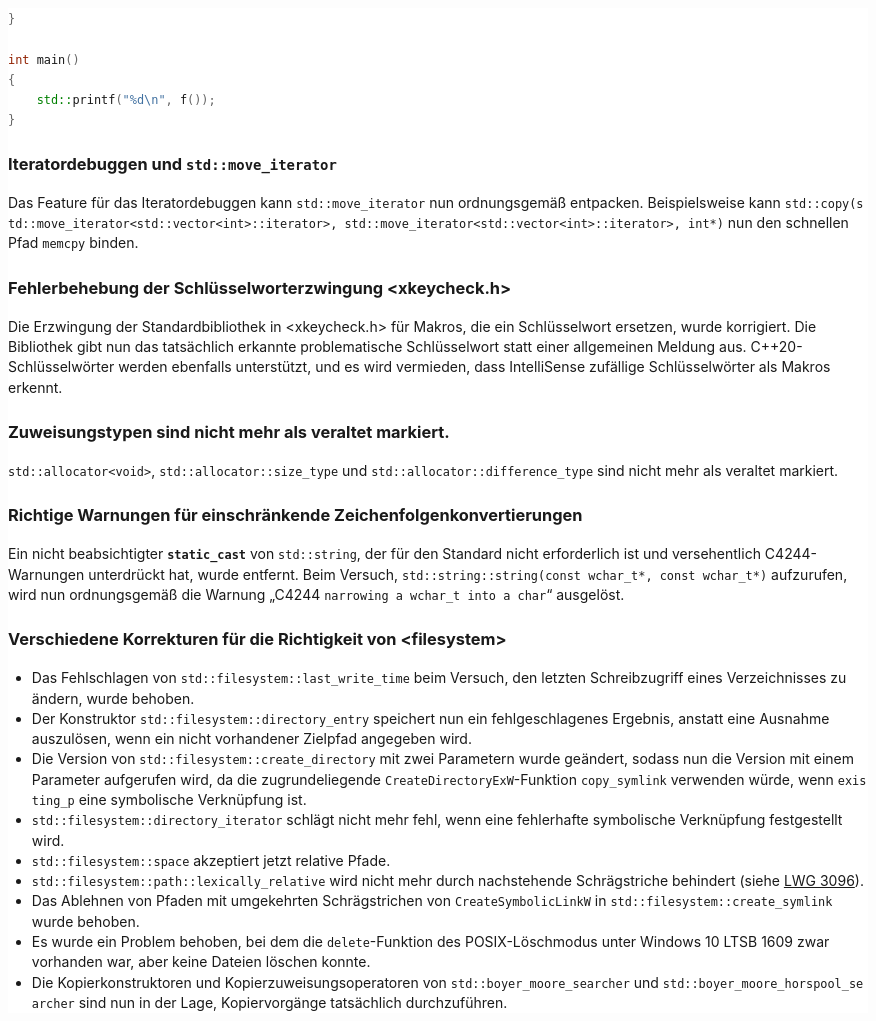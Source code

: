 ```cpp
}

int main()
{
    std::printf("%d\n", f());
}
```

### <a name="iterator-debugging-and-stdmove_iterator"></a>Iteratordebuggen und `std::move_iterator`

Das Feature für das Iteratordebuggen kann `std::move_iterator` nun ordnungsgemäß entpacken. Beispielsweise kann `std::copy(std::move_iterator<std::vector<int>::iterator>, std::move_iterator<std::vector<int>::iterator>, int*)` nun den schnellen Pfad `memcpy` binden.

### <a name="fixes-for-xkeycheckh-keyword-enforcement"></a>Fehlerbehebung der Schlüsselworterzwingung \<xkeycheck.h>

Die Erzwingung der Standardbibliothek in \<xkeycheck.h> für Makros, die ein Schlüsselwort ersetzen, wurde korrigiert. Die Bibliothek gibt nun das tatsächlich erkannte problematische Schlüsselwort statt einer allgemeinen Meldung aus. C++20-Schlüsselwörter werden ebenfalls unterstützt, und es wird vermieden, dass IntelliSense zufällige Schlüsselwörter als Makros erkennt.

### <a name="allocator-types-no-longer-deprecated"></a>Zuweisungstypen sind nicht mehr als veraltet markiert.

`std::allocator<void>`, `std::allocator::size_type` und `std::allocator::difference_type` sind nicht mehr als veraltet markiert.

### <a name="correct-warning-for-narrowing-string-conversions"></a>Richtige Warnungen für einschränkende Zeichenfolgenkonvertierungen

Ein nicht beabsichtigter **`static_cast`** von `std::string`, der für den Standard nicht erforderlich ist und versehentlich C4244-Warnungen unterdrückt hat, wurde entfernt. Beim Versuch, `std::string::string(const wchar_t*, const wchar_t*)` aufzurufen, wird nun ordnungsgemäß die Warnung „C4244 `narrowing a wchar_t into a char`“ ausgelöst.

### <a name="various-fixes-for-filesystem-correctness"></a>Verschiedene Korrekturen für die Richtigkeit von \<filesystem>

- Das Fehlschlagen von `std::filesystem::last_write_time` beim Versuch, den letzten Schreibzugriff eines Verzeichnisses zu ändern, wurde behoben.
- Der Konstruktor `std::filesystem::directory_entry` speichert nun ein fehlgeschlagenes Ergebnis, anstatt eine Ausnahme auszulösen, wenn ein nicht vorhandener Zielpfad angegeben wird.
- Die Version von `std::filesystem::create_directory` mit zwei Parametern wurde geändert, sodass nun die Version mit einem Parameter aufgerufen wird, da die zugrundeliegende `CreateDirectoryExW`-Funktion `copy_symlink` verwenden würde, wenn `existing_p` eine symbolische Verknüpfung ist.
- `std::filesystem::directory_iterator` schlägt nicht mehr fehl, wenn eine fehlerhafte symbolische Verknüpfung festgestellt wird.
- `std::filesystem::space` akzeptiert jetzt relative Pfade.
- `std::filesystem::path::lexically_relative` wird nicht mehr durch nachstehende Schrägstriche behindert (siehe [LWG 3096](https://cplusplus.github.io/LWG/issue3096)).
- Das Ablehnen von Pfaden mit umgekehrten Schrägstrichen von `CreateSymbolicLinkW` in `std::filesystem::create_symlink` wurde behoben.
- Es wurde ein Problem behoben, bei dem die `delete`-Funktion des POSIX-Löschmodus unter Windows 10 LTSB 1609 zwar vorhanden war, aber keine Dateien löschen konnte.
- Die Kopierkonstruktoren und Kopierzuweisungsoperatoren von `std::boyer_moore_searcher` und `std::boyer_moore_horspool_searcher` sind nun in der Lage, Kopiervorgänge tatsächlich durchzuführen.
